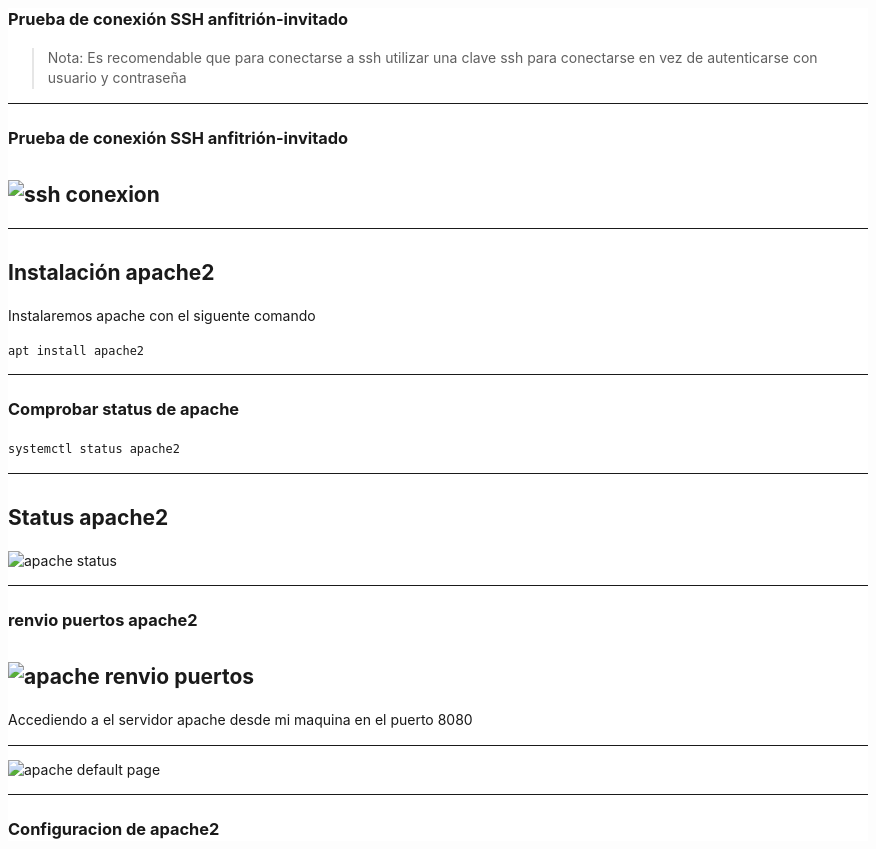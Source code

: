
### Prueba de conexión SSH anfitrión-invitado

> Nota: Es recomendable que para conectarse a ssh utilizar una clave ssh para conectarse en vez de autenticarse con usuario y contraseña

---

### Prueba de conexión SSH anfitrión-invitado

## ![ssh conexion](/markdown/images/ssh/ssh-conexion.png)

---

## Instalación apache2

Instalaremos apache con el siguente comando

```bash
apt install apache2
```

---

### Comprobar status de apache

```bash
systemctl status apache2
```

---

## Status apache2

![apache status](/markdown/images/apache/apache-status.png)

---

### renvio puertos apache2

## ![apache renvio puertos](/markdown/images/apache/renvio-puertos-apache.png)

Accediendo a el servidor apache desde mi maquina en el puerto 8080

---

![apache default page](/markdown/images/apache/apache-default-page.png)

---

### Configuracion de apache2

